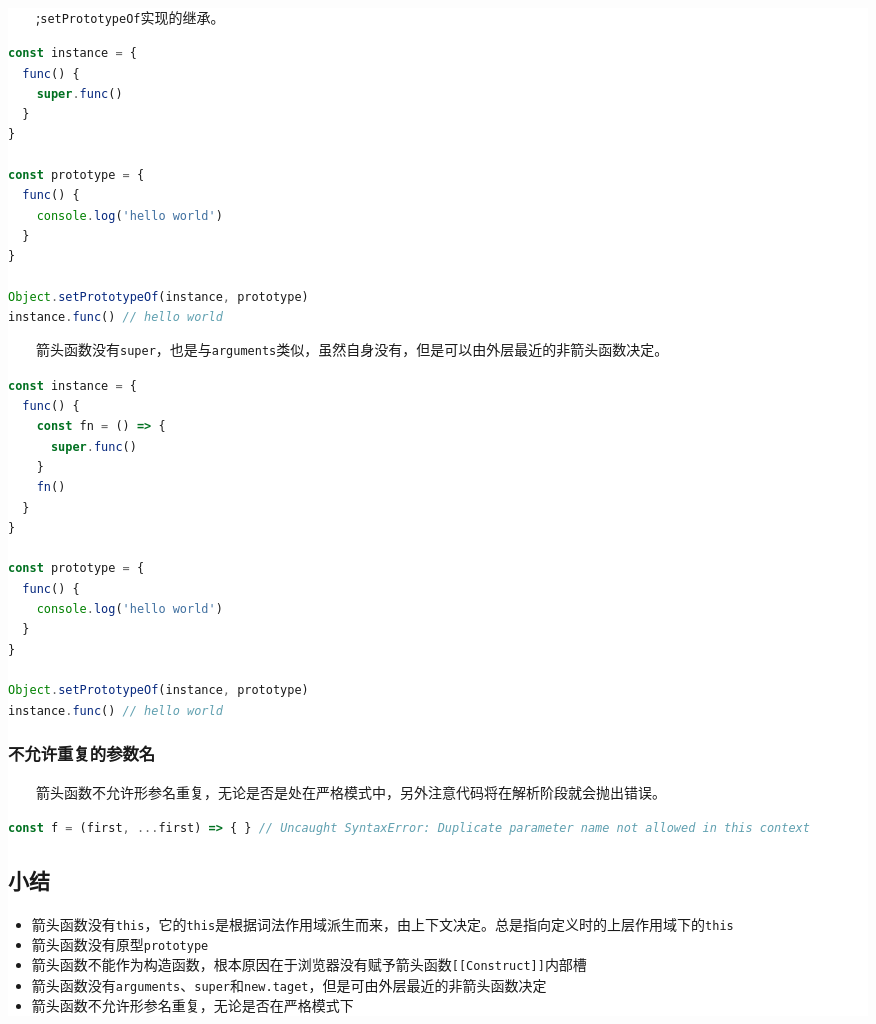 &emsp;&emsp;;`setPrototypeOf`实现的继承。

```javascript
const instance = {
  func() {
    super.func()
  }
}

const prototype = {
  func() {
    console.log('hello world')
  }
}

Object.setPrototypeOf(instance, prototype)
instance.func() // hello world
```

&emsp;&emsp;箭头函数没有`super`，也是与`arguments`类似，虽然自身没有，但是可以由外层最近的非箭头函数决定。

```javascript
const instance = {
  func() {
    const fn = () => {
      super.func()
    }
    fn()
  }
}

const prototype = {
  func() {
    console.log('hello world')
  }
}

Object.setPrototypeOf(instance, prototype)
instance.func() // hello world
```

### 不允许重复的参数名

&emsp;&emsp;箭头函数不允许形参名重复，无论是否是处在严格模式中，另外注意代码将在解析阶段就会抛出错误。

```javascript
const f = (first, ...first) => { } // Uncaught SyntaxError: Duplicate parameter name not allowed in this context
```

## 小结
 - 箭头函数没有`this`，它的`this`是根据词法作用域派生而来，由上下文决定。总是指向定义时的上层作用域下的`this`
 - 箭头函数没有原型`prototype`
 - 箭头函数不能作为构造函数，根本原因在于浏览器没有赋予箭头函数`[[Construct]]`内部槽
 - 箭头函数没有`arguments`、`super`和`new.taget`，但是可由外层最近的非箭头函数决定
 - 箭头函数不允许形参名重复，无论是否在严格模式下
